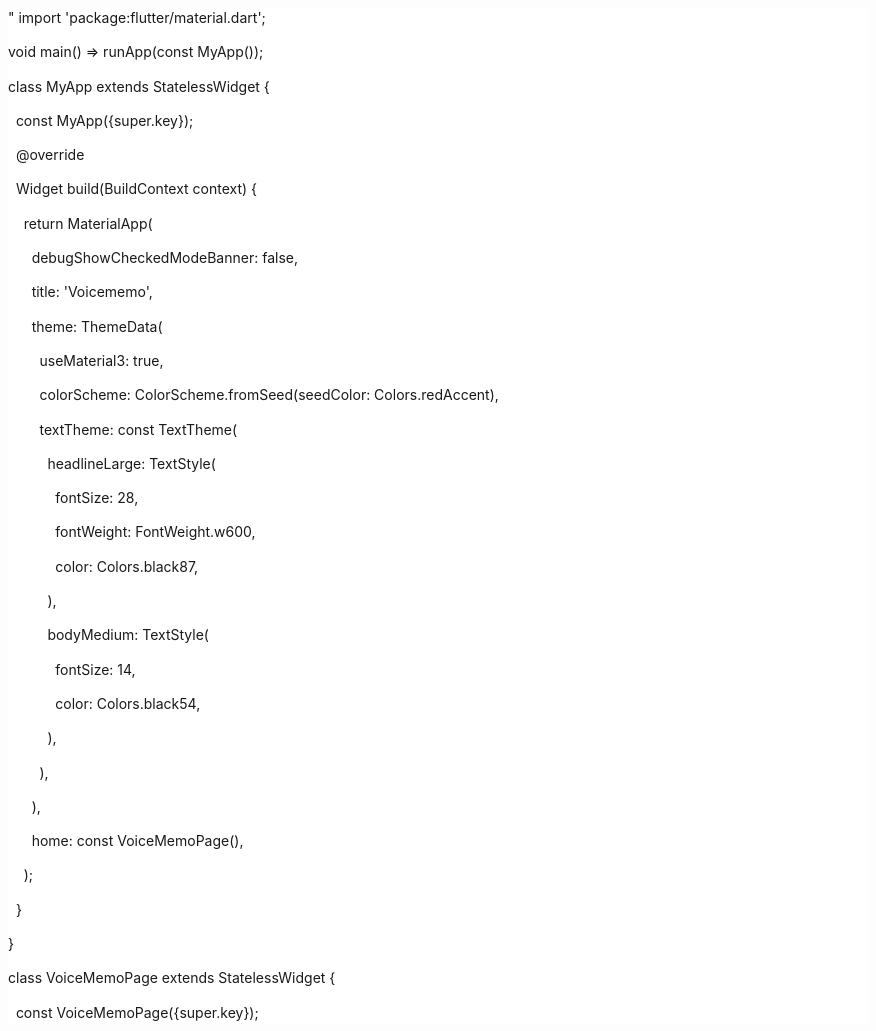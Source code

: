 "
import 'package:flutter/material.dart';


void main() => runApp(const MyApp());

  

class MyApp extends StatelessWidget {

  const MyApp({super.key});

  

  @override

  Widget build(BuildContext context) {

    return MaterialApp(

      debugShowCheckedModeBanner: false,

      title: 'Voicememo',

      theme: ThemeData(

        useMaterial3: true,

        colorScheme: ColorScheme.fromSeed(seedColor: Colors.redAccent),

        textTheme: const TextTheme(

          headlineLarge: TextStyle(

            fontSize: 28,

            fontWeight: FontWeight.w600,

            color: Colors.black87,

          ),

          bodyMedium: TextStyle(

            fontSize: 14,

            color: Colors.black54,

          ),

        ),

      ),

      home: const VoiceMemoPage(),

    );

  }

}

  

class VoiceMemoPage extends StatelessWidget {

  const VoiceMemoPage({super.key});
